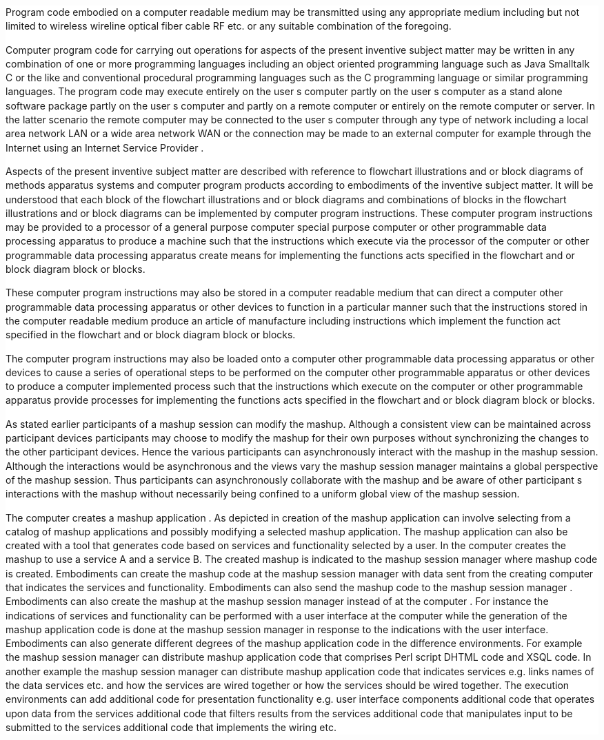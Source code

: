 Program code embodied on a computer readable medium may be transmitted using any appropriate medium including but not limited to wireless wireline optical fiber cable RF etc. or any suitable combination of the foregoing.

Computer program code for carrying out operations for aspects of the present inventive subject matter may be written in any combination of one or more programming languages including an object oriented programming language such as Java Smalltalk C or the like and conventional procedural programming languages such as the C programming language or similar programming languages. The program code may execute entirely on the user s computer partly on the user s computer as a stand alone software package partly on the user s computer and partly on a remote computer or entirely on the remote computer or server. In the latter scenario the remote computer may be connected to the user s computer through any type of network including a local area network LAN or a wide area network WAN or the connection may be made to an external computer for example through the Internet using an Internet Service Provider .

Aspects of the present inventive subject matter are described with reference to flowchart illustrations and or block diagrams of methods apparatus systems and computer program products according to embodiments of the inventive subject matter. It will be understood that each block of the flowchart illustrations and or block diagrams and combinations of blocks in the flowchart illustrations and or block diagrams can be implemented by computer program instructions. These computer program instructions may be provided to a processor of a general purpose computer special purpose computer or other programmable data processing apparatus to produce a machine such that the instructions which execute via the processor of the computer or other programmable data processing apparatus create means for implementing the functions acts specified in the flowchart and or block diagram block or blocks.

These computer program instructions may also be stored in a computer readable medium that can direct a computer other programmable data processing apparatus or other devices to function in a particular manner such that the instructions stored in the computer readable medium produce an article of manufacture including instructions which implement the function act specified in the flowchart and or block diagram block or blocks.

The computer program instructions may also be loaded onto a computer other programmable data processing apparatus or other devices to cause a series of operational steps to be performed on the computer other programmable apparatus or other devices to produce a computer implemented process such that the instructions which execute on the computer or other programmable apparatus provide processes for implementing the functions acts specified in the flowchart and or block diagram block or blocks.

As stated earlier participants of a mashup session can modify the mashup. Although a consistent view can be maintained across participant devices participants may choose to modify the mashup for their own purposes without synchronizing the changes to the other participant devices. Hence the various participants can asynchronously interact with the mashup in the mashup session. Although the interactions would be asynchronous and the views vary the mashup session manager maintains a global perspective of the mashup session. Thus participants can asynchronously collaborate with the mashup and be aware of other participant s interactions with the mashup without necessarily being confined to a uniform global view of the mashup session.

The computer creates a mashup application . As depicted in creation of the mashup application can involve selecting from a catalog of mashup applications and possibly modifying a selected mashup application. The mashup application can also be created with a tool that generates code based on services and functionality selected by a user. In the computer creates the mashup to use a service A and a service B. The created mashup is indicated to the mashup session manager where mashup code is created. Embodiments can create the mashup code at the mashup session manager with data sent from the creating computer that indicates the services and functionality. Embodiments can also send the mashup code to the mashup session manager . Embodiments can also create the mashup at the mashup session manager instead of at the computer . For instance the indications of services and functionality can be performed with a user interface at the computer while the generation of the mashup application code is done at the mashup session manager in response to the indications with the user interface. Embodiments can also generate different degrees of the mashup application code in the difference environments. For example the mashup session manager can distribute mashup application code that comprises Perl script DHTML code and XSQL code. In another example the mashup session manager can distribute mashup application code that indicates services e.g. links names of the data services etc. and how the services are wired together or how the services should be wired together. The execution environments can add additional code for presentation functionality e.g. user interface components additional code that operates upon data from the services additional code that filters results from the services additional code that manipulates input to be submitted to the services additional code that implements the wiring etc.
